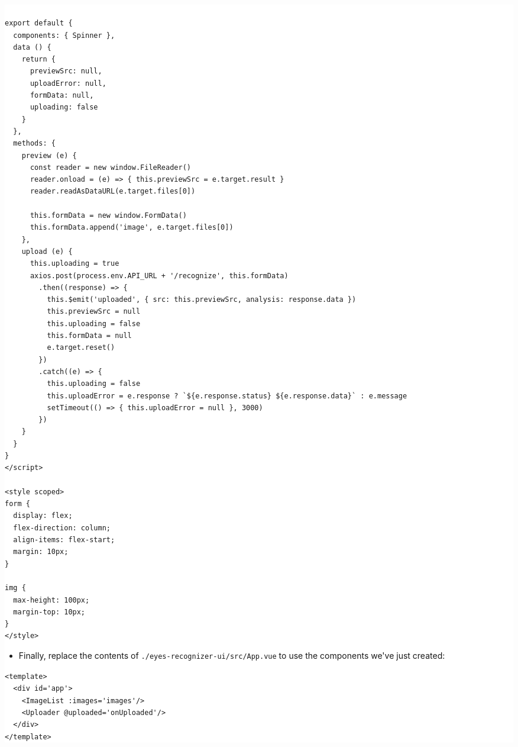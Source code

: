 ```

export default {
  components: { Spinner },
  data () {
    return {
      previewSrc: null,
      uploadError: null,
      formData: null,
      uploading: false
    }
  },
  methods: {
    preview (e) {
      const reader = new window.FileReader()
      reader.onload = (e) => { this.previewSrc = e.target.result }
      reader.readAsDataURL(e.target.files[0])

      this.formData = new window.FormData()
      this.formData.append('image', e.target.files[0])
    },
    upload (e) {
      this.uploading = true
      axios.post(process.env.API_URL + '/recognize', this.formData)
        .then((response) => {
          this.$emit('uploaded', { src: this.previewSrc, analysis: response.data })
          this.previewSrc = null
          this.uploading = false
          this.formData = null
          e.target.reset()
        })
        .catch((e) => {
          this.uploading = false
          this.uploadError = e.response ? `${e.response.status} ${e.response.data}` : e.message
          setTimeout(() => { this.uploadError = null }, 3000)
        })
    }
  }
}
</script>

<style scoped>
form {
  display: flex;
  flex-direction: column;
  align-items: flex-start;
  margin: 10px;
}

img {
  max-height: 100px;
  margin-top: 10px;
}
</style>
```
* Finally, replace the contents of `./eyes-recognizer-ui/src/App.vue` to use the components we've just created:
```
<template>
  <div id='app'>
    <ImageList :images='images'/>
    <Uploader @uploaded='onUploaded'/>
  </div>
</template>
```